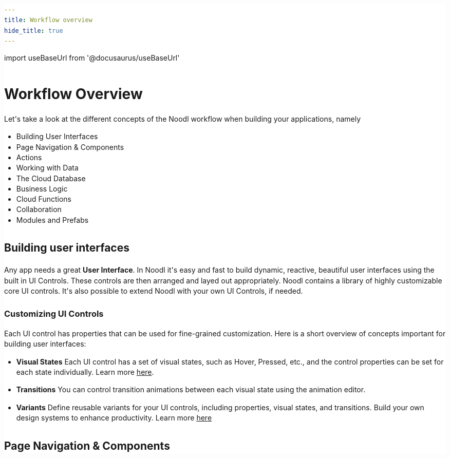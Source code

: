 ```yaml
---
title: Workflow overview
hide_title: true
---
```


import useBaseUrl from '@docusaurus/useBaseUrl'

# Workflow Overview

Let's take a look at the different concepts of the Noodl workflow when building your applications, namely

- Building User Interfaces
- Page Navigation & Components
- Actions
- Working with Data
- The Cloud Database
- Business Logic
- Cloud Functions
- Collaboration
- Modules and Prefabs

## Building user interfaces

Any app needs a great **User Interface**. In Noodl it's easy and fast to build dynamic, reactive, beautiful user interfaces using the built in UI Controls. These controls are then arranged and layed out appropriately. Noodl contains a library of highly customizable core UI controls. It's also possible to extend Noodl with your own UI Controls, if needed.

<div className="ndl-video">
    <video width="100%" autoPlay muted loop src={useBaseUrl("/docs/getting-started/basic-concepts/ui-1.mp4")}/>
</div>

### Customizing UI Controls

Each UI control has properties that can be used for fine-grained customization. Here is a short overview of concepts important for building user interfaces:

- **Visual States** Each UI control has a set of visual states, such as Hover, Pressed, etc., and the control properties can be set for each state individually. Learn more [here](/docs/guides/user-interfaces/visual-states).

- **Transitions** You can control transition animations between each visual state using the animation editor.

- **Variants** Define reusable variants for your UI controls, including properties, visual states, and transitions. Build your own design systems to enhance productivity. Learn more [here](/docs/guides/user-interfaces/style-variants)

## Page Navigation & Components
